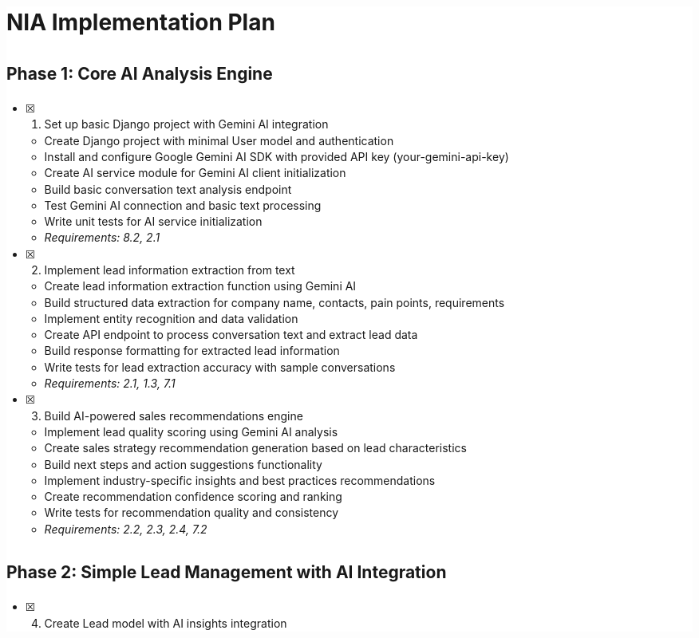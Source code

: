 # NIA Implementation Plan

## Phase 1: Core AI Analysis Engine

- [x] 1. Set up basic Django project with Gemini AI integration



  - Create Django project with minimal User model and authentication
  - Install and configure Google Gemini AI SDK with provided API key (your-gemini-api-key)
  - Create AI service module for Gemini AI client initialization
  - Build basic conversation text analysis endpoint
  - Test Gemini AI connection and basic text processing
  - Write unit tests for AI service initialization
  - _Requirements: 8.2, 2.1_

- [x] 2. Implement lead information extraction from text





  - Create lead information extraction function using Gemini AI
  - Build structured data extraction for company name, contacts, pain points, requirements
  - Implement entity recognition and data validation
  - Create API endpoint to process conversation text and extract lead data
  - Build response formatting for extracted lead information
  - Write tests for lead extraction accuracy with sample conversations
  - _Requirements: 2.1, 1.3, 7.1_

- [x] 3. Build AI-powered sales recommendations engine











  - Implement lead quality scoring using Gemini AI analysis
  - Create sales strategy recommendation generation based on lead characteristics
  - Build next steps and action suggestions functionality
  - Implement industry-specific insights and best practices recommendations
  - Create recommendation confidence scoring and ranking
  - Write tests for recommendation quality and consistency
  - _Requirements: 2.2, 2.3, 2.4, 7.2_

## Phase 2: Simple Lead Management with AI Integration

- [x] 4. Create Lead model with AI insights integration









